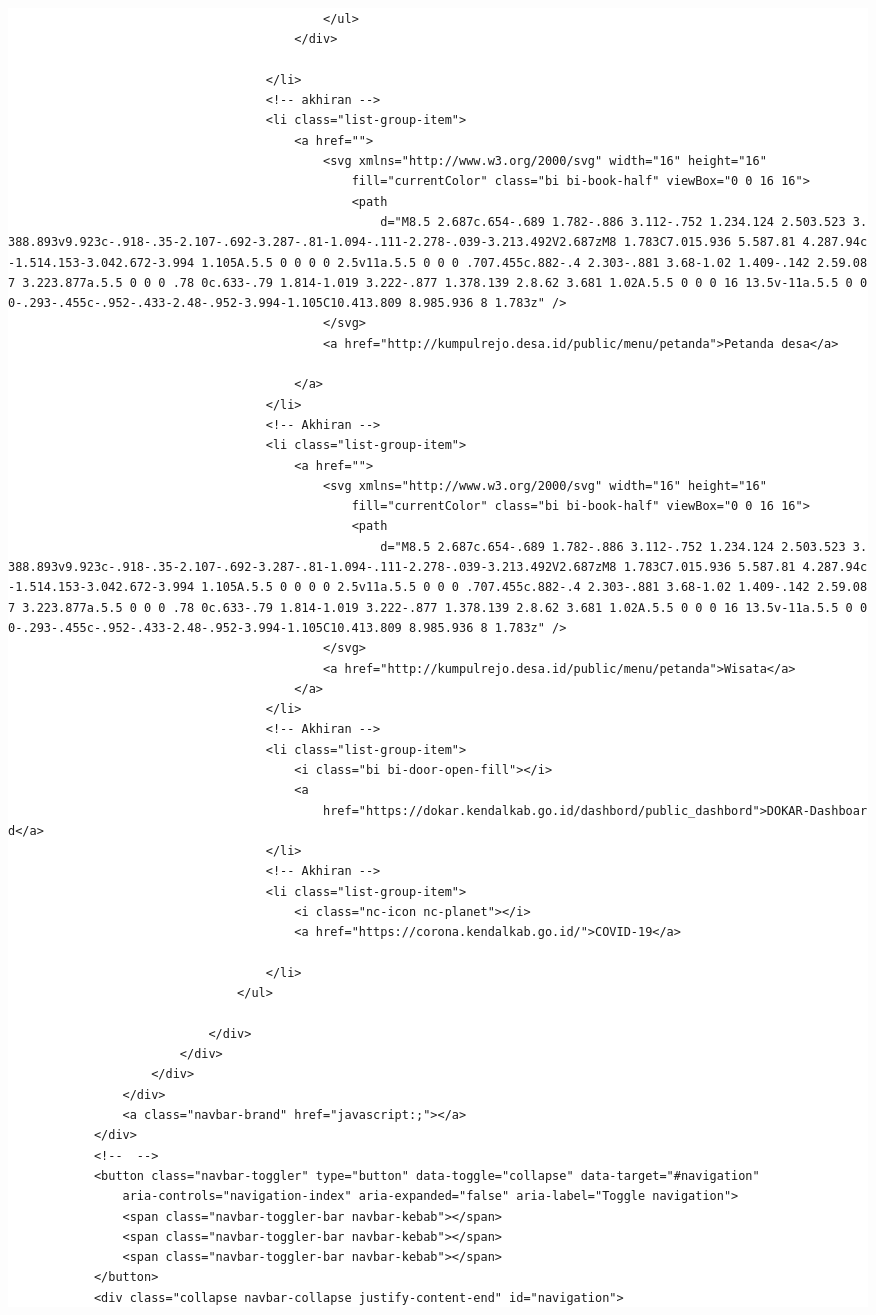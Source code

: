 												</ul>
											</div>

										</li>
										<!-- akhiran -->
										<li class="list-group-item">
											<a href="">
												<svg xmlns="http://www.w3.org/2000/svg" width="16" height="16"
													fill="currentColor" class="bi bi-book-half" viewBox="0 0 16 16">
													<path
														d="M8.5 2.687c.654-.689 1.782-.886 3.112-.752 1.234.124 2.503.523 3.388.893v9.923c-.918-.35-2.107-.692-3.287-.81-1.094-.111-2.278-.039-3.213.492V2.687zM8 1.783C7.015.936 5.587.81 4.287.94c-1.514.153-3.042.672-3.994 1.105A.5.5 0 0 0 0 2.5v11a.5.5 0 0 0 .707.455c.882-.4 2.303-.881 3.68-1.02 1.409-.142 2.59.087 3.223.877a.5.5 0 0 0 .78 0c.633-.79 1.814-1.019 3.222-.877 1.378.139 2.8.62 3.681 1.02A.5.5 0 0 0 16 13.5v-11a.5.5 0 0 0-.293-.455c-.952-.433-2.48-.952-3.994-1.105C10.413.809 8.985.936 8 1.783z" />
												</svg>
												<a href="http://kumpulrejo.desa.id/public/menu/petanda">Petanda desa</a>

											</a>
										</li>
										<!-- Akhiran -->
										<li class="list-group-item">
											<a href="">
												<svg xmlns="http://www.w3.org/2000/svg" width="16" height="16"
													fill="currentColor" class="bi bi-book-half" viewBox="0 0 16 16">
													<path
														d="M8.5 2.687c.654-.689 1.782-.886 3.112-.752 1.234.124 2.503.523 3.388.893v9.923c-.918-.35-2.107-.692-3.287-.81-1.094-.111-2.278-.039-3.213.492V2.687zM8 1.783C7.015.936 5.587.81 4.287.94c-1.514.153-3.042.672-3.994 1.105A.5.5 0 0 0 0 2.5v11a.5.5 0 0 0 .707.455c.882-.4 2.303-.881 3.68-1.02 1.409-.142 2.59.087 3.223.877a.5.5 0 0 0 .78 0c.633-.79 1.814-1.019 3.222-.877 1.378.139 2.8.62 3.681 1.02A.5.5 0 0 0 16 13.5v-11a.5.5 0 0 0-.293-.455c-.952-.433-2.48-.952-3.994-1.105C10.413.809 8.985.936 8 1.783z" />
												</svg>
												<a href="http://kumpulrejo.desa.id/public/menu/petanda">Wisata</a>
											</a>
										</li>
										<!-- Akhiran -->
										<li class="list-group-item">
											<i class="bi bi-door-open-fill"></i>
											<a
												href="https://dokar.kendalkab.go.id/dashbord/public_dashbord">DOKAR-Dashboard</a>
										</li>
										<!-- Akhiran -->
										<li class="list-group-item">
											<i class="nc-icon nc-planet"></i>
											<a href="https://corona.kendalkab.go.id/">COVID-19</a>

										</li>
									</ul>

								</div>
							</div>
						</div>
					</div>
					<a class="navbar-brand" href="javascript:;"></a>
				</div>
				<!--  -->
				<button class="navbar-toggler" type="button" data-toggle="collapse" data-target="#navigation"
					aria-controls="navigation-index" aria-expanded="false" aria-label="Toggle navigation">
					<span class="navbar-toggler-bar navbar-kebab"></span>
					<span class="navbar-toggler-bar navbar-kebab"></span>
					<span class="navbar-toggler-bar navbar-kebab"></span>
				</button>
				<div class="collapse navbar-collapse justify-content-end" id="navigation">